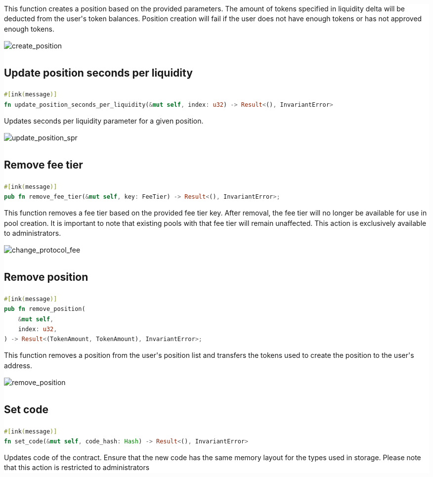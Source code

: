 This function creates a position based on the provided parameters. The amount of tokens specified in liquidity delta will be deducted from the user's token balances. Position creation will fail if the user does not have enough tokens or has not approved enough tokens.

![create_position](/img/docs/app/architecture_diagrams/create_position.png)

## Update position seconds per liquidity

```rust
#[ink(message)]
fn update_position_seconds_per_liquidity(&mut self, index: u32) -> Result<(), InvariantError>
```

Updates seconds per liquidity parameter for a given position.

![update_position_spr](/img/docs/app/architecture_diagrams/update_position_spr.png)

## Remove fee tier

```rust
#[ink(message)]
pub fn remove_fee_tier(&mut self, key: FeeTier) -> Result<(), InvariantError>;
```

This function removes a fee tier based on the provided fee tier key. After removal, the fee tier will no longer be available for use in pool creation. It is important to note that existing pools with that fee tier will remain unaffected. This action is exclusively available to administrators.

![change_protocol_fee](/img/docs/app/architecture_diagrams/remove_fee_tier.png)

## Remove position

```rust
#[ink(message)]
pub fn remove_position(
    &mut self,
    index: u32,
) -> Result<(TokenAmount, TokenAmount), InvariantError>;
```

This function removes a position from the user's position list and transfers the tokens used to create the position to the user's address.

![remove_position](/img/docs/app/architecture_diagrams/remove_position.png)

## Set code

```rust
#[ink(message)]
fn set_code(&mut self, code_hash: Hash) -> Result<(), InvariantError>
```

Updates code of the contract. Ensure that the new code has the same memory layout for the types used in storage. Please note that this action is restricted to administrators
